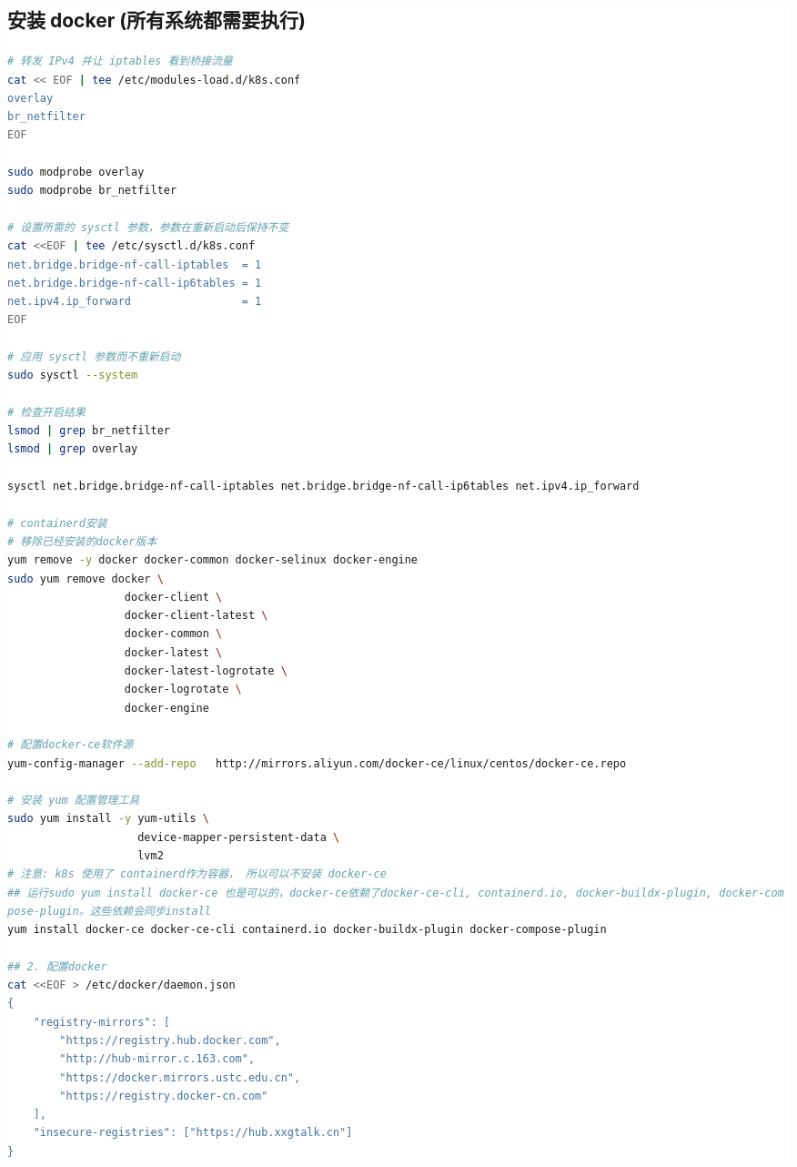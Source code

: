 ## 安装 docker (所有系统都需要执行)

```bash
# 转发 IPv4 并让 iptables 看到桥接流量
cat << EOF | tee /etc/modules-load.d/k8s.conf
overlay
br_netfilter
EOF

sudo modprobe overlay
sudo modprobe br_netfilter

# 设置所需的 sysctl 参数，参数在重新启动后保持不变
cat <<EOF | tee /etc/sysctl.d/k8s.conf
net.bridge.bridge-nf-call-iptables  = 1
net.bridge.bridge-nf-call-ip6tables = 1
net.ipv4.ip_forward                 = 1
EOF

# 应用 sysctl 参数而不重新启动
sudo sysctl --system

# 检查开启结果
lsmod | grep br_netfilter
lsmod | grep overlay

sysctl net.bridge.bridge-nf-call-iptables net.bridge.bridge-nf-call-ip6tables net.ipv4.ip_forward

# containerd安装
# 移除已经安装的docker版本
yum remove -y docker docker-common docker-selinux docker-engine
sudo yum remove docker \
                  docker-client \
                  docker-client-latest \
                  docker-common \
                  docker-latest \
                  docker-latest-logrotate \
                  docker-logrotate \
                  docker-engine

# 配置docker-ce软件源
yum-config-manager --add-repo   http://mirrors.aliyun.com/docker-ce/linux/centos/docker-ce.repo

# 安装 yum 配置管理工具
sudo yum install -y yum-utils \
                    device-mapper-persistent-data \
                    lvm2
# 注意: k8s 使用了 containerd作为容器， 所以可以不安装 docker-ce
## 运行sudo yum install docker-ce 也是可以的，docker-ce依赖了docker-ce-cli, containerd.io, docker-buildx-plugin, docker-compose-plugin。这些依赖会同步install
yum install docker-ce docker-ce-cli containerd.io docker-buildx-plugin docker-compose-plugin

## 2. 配置docker
cat <<EOF > /etc/docker/daemon.json
{
    "registry-mirrors": [
        "https://registry.hub.docker.com",
        "http://hub-mirror.c.163.com",
        "https://docker.mirrors.ustc.edu.cn",
        "https://registry.docker-cn.com"
    ],
    "insecure-registries": ["https://hub.xxgtalk.cn"]
}
```